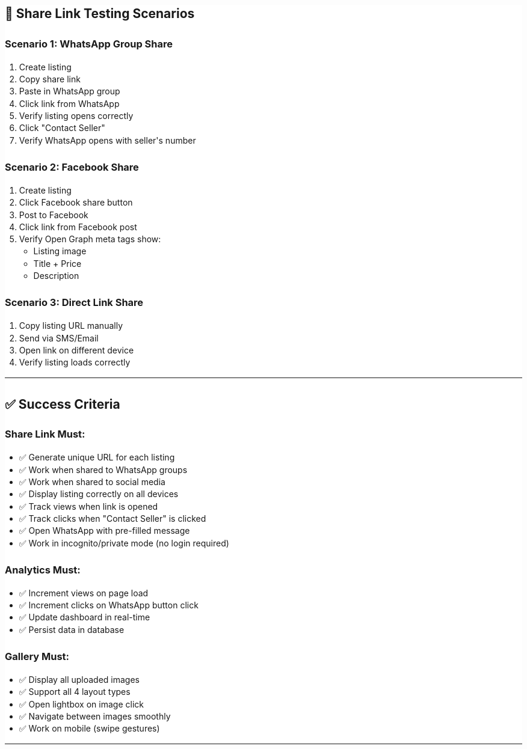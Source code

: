 ## 📱 Share Link Testing Scenarios

### **Scenario 1: WhatsApp Group Share**
1. Create listing
2. Copy share link
3. Paste in WhatsApp group
4. Click link from WhatsApp
5. Verify listing opens correctly
6. Click "Contact Seller"
7. Verify WhatsApp opens with seller's number

### **Scenario 2: Facebook Share**
1. Create listing
2. Click Facebook share button
3. Post to Facebook
4. Click link from Facebook post
5. Verify Open Graph meta tags show:
   - Listing image
   - Title + Price
   - Description

### **Scenario 3: Direct Link Share**
1. Copy listing URL manually
2. Send via SMS/Email
3. Open link on different device
4. Verify listing loads correctly

---

## ✅ Success Criteria

### **Share Link Must:**
- ✅ Generate unique URL for each listing
- ✅ Work when shared to WhatsApp groups
- ✅ Work when shared to social media
- ✅ Display listing correctly on all devices
- ✅ Track views when link is opened
- ✅ Track clicks when "Contact Seller" is clicked
- ✅ Open WhatsApp with pre-filled message
- ✅ Work in incognito/private mode (no login required)

### **Analytics Must:**
- ✅ Increment views on page load
- ✅ Increment clicks on WhatsApp button click
- ✅ Update dashboard in real-time
- ✅ Persist data in database

### **Gallery Must:**
- ✅ Display all uploaded images
- ✅ Support all 4 layout types
- ✅ Open lightbox on image click
- ✅ Navigate between images smoothly
- ✅ Work on mobile (swipe gestures)

---